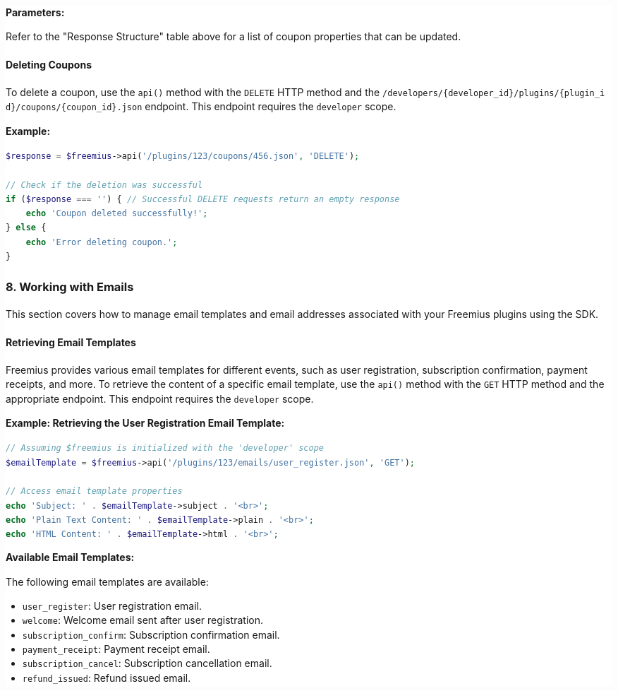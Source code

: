 **Parameters:**

Refer to the "Response Structure" table above for a list of coupon properties that can be updated.

#### Deleting Coupons

To delete a coupon, use the `api()` method with the `DELETE` HTTP method and the `/developers/{developer_id}/plugins/{plugin_id}/coupons/{coupon_id}.json` endpoint. This endpoint requires the `developer` scope.

**Example:**

```php
$response = $freemius->api('/plugins/123/coupons/456.json', 'DELETE');

// Check if the deletion was successful
if ($response === '') { // Successful DELETE requests return an empty response
    echo 'Coupon deleted successfully!';
} else {
    echo 'Error deleting coupon.';
}
```



### 8. Working with Emails

This section covers how to manage email templates and email addresses associated with your Freemius plugins using the SDK.

#### Retrieving Email Templates

Freemius provides various email templates for different events, such as user registration, subscription confirmation, payment receipts, and more. To retrieve the content of a specific email template, use the `api()` method with the `GET` HTTP method and the appropriate endpoint. This endpoint requires the `developer` scope.

**Example: Retrieving the User Registration Email Template:**

```php
// Assuming $freemius is initialized with the 'developer' scope
$emailTemplate = $freemius->api('/plugins/123/emails/user_register.json', 'GET');

// Access email template properties
echo 'Subject: ' . $emailTemplate->subject . '<br>';
echo 'Plain Text Content: ' . $emailTemplate->plain . '<br>';
echo 'HTML Content: ' . $emailTemplate->html . '<br>';
```

**Available Email Templates:**

The following email templates are available:

- `user_register`: User registration email.
- `welcome`: Welcome email sent after user registration.
- `subscription_confirm`: Subscription confirmation email.
- `payment_receipt`: Payment receipt email.
- `subscription_cancel`: Subscription cancellation email.
- `refund_issued`: Refund issued email.
